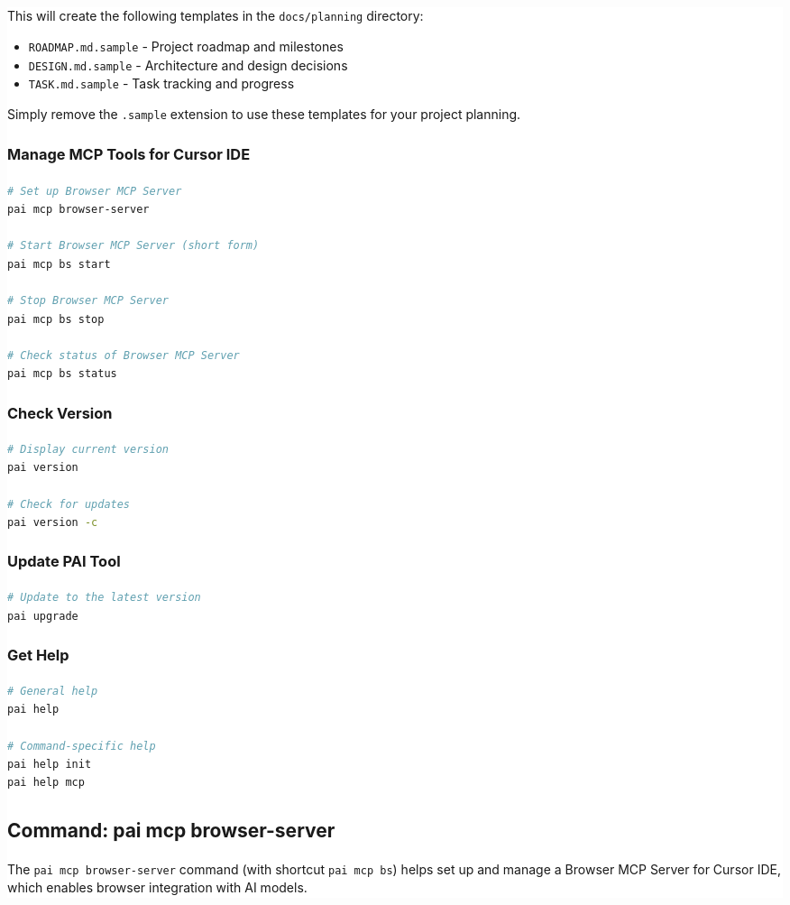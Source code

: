 This will create the following templates in the `docs/planning` directory:
- `ROADMAP.md.sample` - Project roadmap and milestones
- `DESIGN.md.sample` - Architecture and design decisions
- `TASK.md.sample` - Task tracking and progress

Simply remove the `.sample` extension to use these templates for your project planning.

### Manage MCP Tools for Cursor IDE

```bash
# Set up Browser MCP Server
pai mcp browser-server

# Start Browser MCP Server (short form)
pai mcp bs start

# Stop Browser MCP Server
pai mcp bs stop

# Check status of Browser MCP Server
pai mcp bs status
```

### Check Version

```bash
# Display current version
pai version

# Check for updates
pai version -c
```

### Update PAI Tool

```bash
# Update to the latest version
pai upgrade
```

### Get Help

```bash
# General help
pai help

# Command-specific help
pai help init
pai help mcp
```

## Command: pai mcp browser-server

The `pai mcp browser-server` command (with shortcut `pai mcp bs`) helps set up and manage a Browser MCP Server for Cursor IDE, which enables browser integration with AI models.
